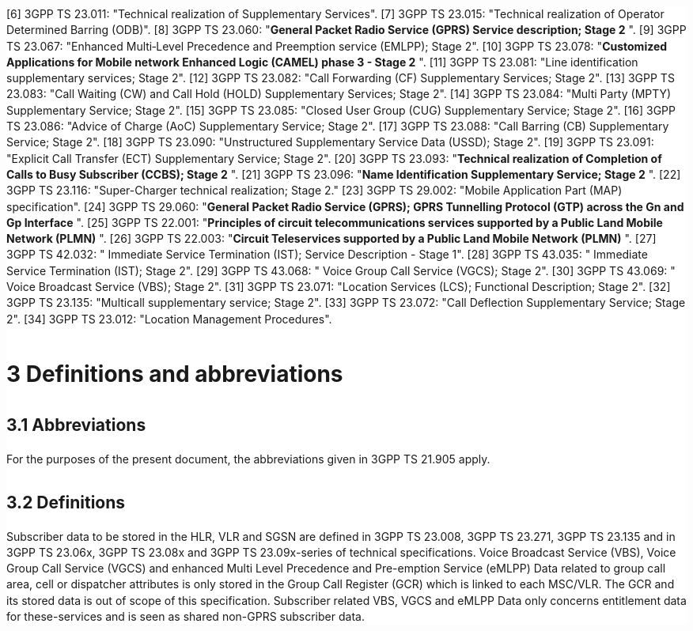 [6] 3GPP TS 23.011: \"Technical realization of Supplementary Services\".
[7] 3GPP TS 23.015: \"Technical realization of Operator Determined Barring
(ODB)\".
[8] 3GPP TS 23.060: \"**General Packet Radio Service (GPRS) Service
description; Stage 2** \".
[9] 3GPP TS 23.067: \"Enhanced Multi‑Level Precedence and Preemption service
(EMLPP); Stage 2\".
[10] 3GPP TS 23.078: \"**Customized Applications for Mobile network Enhanced
Logic (CAMEL) phase 3 - Stage 2** \".
[11] 3GPP TS 23.081: \"Line identification supplementary services; Stage 2\".
[12] 3GPP TS 23.082: \"Call Forwarding (CF) Supplementary Services; Stage 2\".
[13] 3GPP TS 23.083: \"Call Waiting (CW) and Call Hold (HOLD) Supplementary
Services; Stage 2\".
[14] 3GPP TS 23.084: \"Multi Party (MPTY) Supplementary Service; Stage 2\".
[15] 3GPP TS 23.085: \"Closed User Group (CUG) Supplementary Service; Stage
2\".
[16] 3GPP TS 23.086: \"Advice of Charge (AoC) Supplementary Service; Stage
2\".
[17] 3GPP TS 23.088: \"Call Barring (CB) Supplementary Service; Stage 2\".
[18] 3GPP TS 23.090: \"Unstructured Supplementary Service Data (USSD); Stage
2\".
[19] 3GPP TS 23.091: \"Explicit Call Transfer (ECT) Supplementary Service;
Stage 2\".
[20] 3GPP TS 23.093: \"**Technical realization of Completion of Calls to Busy
Subscriber (CCBS); Stage 2** \".
[21] 3GPP TS 23.096: \"**Name Identification Supplementary Service; Stage 2**
\".
[22] 3GPP TS 23.116: \"Super-Charger technical realization; Stage 2.\"
[23] 3GPP TS 29.002: \"Mobile Application Part (MAP) specification\".
[24] 3GPP TS 29.060: \"**General Packet Radio Service (GPRS); GPRS Tunnelling
Protocol (GTP) across the Gn and Gp Interface** \".
[25] 3GPP TS 22.001: \"**Principles of circuit telecommunications services
supported by a Public Land Mobile Network (PLMN)** \".
[26] 3GPP TS 22.003: \"**Circuit Teleservices supported by a Public Land
Mobile Network (PLMN)** \".
[27] 3GPP TS 42.032: \" Immediate Service Termination (IST); Service
Description - Stage 1\".
[28] 3GPP TS 43.035: \" Immediate Service Termination (IST); Stage 2\".
[29] 3GPP TS 43.068: \" Voice Group Call Service (VGCS); Stage 2\".
[30] 3GPP TS 43.069: \" Voice Broadcast Service (VBS); Stage 2\".
[31] 3GPP TS 23.071: \"Location Services (LCS); Functional Description; Stage
2\".
[32] 3GPP TS 23.135: \"Multicall supplementary service; Stage 2\".
[33] 3GPP TS 23.072: \"Call Deflection Supplementary Service; Stage 2\".
[34] 3GPP TS 23.012: \"Location Management Procedures\".
# 3 Definitions and abbreviations
## 3.1 Abbreviations
For the purposes of the present document, the abbreviations given in 3GPP TS
21.905 apply.
## 3.2 Definitions
Subscriber data to be stored in the HLR, VLR and SGSN are defined in 3GPP TS
23.008, 3GPP TS 23.271, 3GPP TS 23.135 and in 3GPP TS 23.06x, 3GPP TS 23.08x
and 3GPP TS 23.09x-series of technical specifications.
Voice Broadcast Service (VBS), Voice Group Call Service (VGCS) and enhanced
Multi Level Precedence and Pre-emption Service (eMLPP) Data related to group
call area, cell or dispatcher attributes is only stored in the Group Call
Register (GCR) which is linked to each MSC/VLR.
The GCR and its stored data is out of scope of this specification.
Subscriber related VBS, VGCS and eMLPP Data only concerns entitlement data for
these-services and is seen as shared non-GPRS subscriber data.